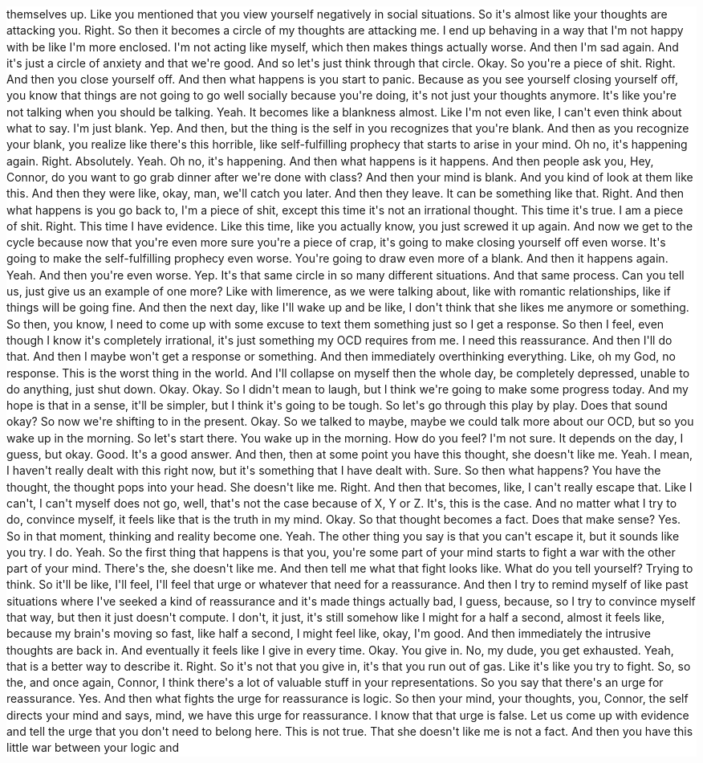 themselves up. Like you mentioned that you view yourself negatively in social situations. So it's almost like your thoughts are attacking you. Right. So then it becomes a circle of my thoughts are attacking me. I end up behaving in a way that I'm not happy with be like I'm more enclosed. I'm not acting like myself, which then makes things actually worse. And then I'm sad again. And it's just a circle of anxiety and that we're good. And so let's just think through that circle. Okay. So you're a piece of shit. Right. And then you close yourself off. And then what happens is you start to panic. Because as you see yourself closing yourself off, you know that things are not going to go well socially because you're doing, it's not just your thoughts anymore. It's like you're not talking when you should be talking. Yeah. It becomes like a blankness almost. Like I'm not even like, I can't even think about what to say. I'm just blank. Yep. And then, but the thing is the self in you recognizes that you're blank. And then as you recognize your blank, you realize like there's this horrible, like self-fulfilling prophecy that starts to arise in your mind. Oh no, it's happening again. Right. Absolutely. Yeah. Oh no, it's happening. And then what happens is it happens. And then people ask you, Hey, Connor, do you want to go grab dinner after we're done with class? And then your mind is blank. And you kind of look at them like this. And then they were like, okay, man, we'll catch you later. And then they leave. It can be something like that. Right. And then what happens is you go back to, I'm a piece of shit, except this time it's not an irrational thought. This time it's true. I am a piece of shit. Right. This time I have evidence. Like this time, like you actually know, you just screwed it up again. And now we get to the cycle because now that you're even more sure you're a piece of crap, it's going to make closing yourself off even worse. It's going to make the self-fulfilling prophecy even worse. You're going to draw even more of a blank. And then it happens again. Yeah. And then you're even worse. Yep. It's that same circle in so many different situations. And that same process. Can you tell us, just give us an example of one more? Like with limerence, as we were talking about, like with romantic relationships, like if things will be going fine. And then the next day, like I'll wake up and be like, I don't think that she likes me anymore or something. So then, you know, I need to come up with some excuse to text them something just so I get a response. So then I feel, even though I know it's completely irrational, it's just something my OCD requires from me. I need this reassurance. And then I'll do that. And then I maybe won't get a response or something. And then immediately overthinking everything. Like, oh my God, no response. This is the worst thing in the world. And I'll collapse on myself then the whole day, be completely depressed, unable to do anything, just shut down. Okay. Okay. So I didn't mean to laugh, but I think we're going to make some progress today. And my hope is that in a sense, it'll be simpler, but I think it's going to be tough. So let's go through this play by play. Does that sound okay? So now we're shifting to in the present. Okay. So we talked to maybe, maybe we could talk more about our OCD, but so you wake up in the morning. So let's start there. You wake up in the morning. How do you feel? I'm not sure. It depends on the day, I guess, but okay. Good. It's a good answer. And then, then at some point you have this thought, she doesn't like me. Yeah. I mean, I haven't really dealt with this right now, but it's something that I have dealt with. Sure. So then what happens? You have the thought, the thought pops into your head. She doesn't like me. Right. And then that becomes, like, I can't really escape that. Like I can't, I can't myself does not go, well, that's not the case because of X, Y or Z. It's, this is the case. And no matter what I try to do, convince myself, it feels like that is the truth in my mind. Okay. So that thought becomes a fact. Does that make sense? Yes. So in that moment, thinking and reality become one. Yeah. The other thing you say is that you can't escape it, but it sounds like you try. I do. Yeah. So the first thing that happens is that you, you're some part of your mind starts to fight a war with the other part of your mind. There's the, she doesn't like me. And then tell me what that fight looks like. What do you tell yourself? Trying to think. So it'll be like, I'll feel, I'll feel that urge or whatever that need for a reassurance. And then I try to remind myself of like past situations where I've seeked a kind of reassurance and it's made things actually bad, I guess, because, so I try to convince myself that way, but then it just doesn't compute. I don't, it just, it's still somehow like I might for a half a second, almost it feels like, because my brain's moving so fast, like half a second, I might feel like, okay, I'm good. And then immediately the intrusive thoughts are back in. And eventually it feels like I give in every time. Okay. You give in. No, my dude, you get exhausted. Yeah, that is a better way to describe it. Right. So it's not that you give in, it's that you run out of gas. Like it's like you try to fight. So, so the, and once again, Connor, I think there's a lot of valuable stuff in your representations. So you say that there's an urge for reassurance. Yes. And then what fights the urge for reassurance is logic. So then your mind, your thoughts, you, Connor, the self directs your mind and says, mind, we have this urge for reassurance. I know that that urge is false. Let us come up with evidence and tell the urge that you don't need to belong here. This is not true. That she doesn't like me is not a fact. And then you have this little war between your logic and